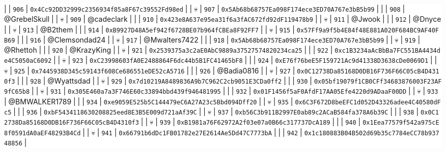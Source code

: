 |  | `906` | `0x4Cc92DD32999c2356934f85a8F67c39552Fd98ed` |
| 💀 | `907` | `0x5Ab68b68757Ea098F174ece3ED70A767e3bB5b99` |
|  | `908` | @GrebelSkull |
| 💀 | `909` | @cadeclark |
|  | `910` | `0x423e8A637e95ea31f6a3fAC672fd92dF119478b9` |
| 💀 | `911` | @Jwook |
|  | `912` | @Dnyce |
| 💀 | `913` | @B2them |
|  | `914` | `0xB9927D48A5ef942f6728BE07b964fCBEa8F92FF7` |
| 💀 | `915` | `0x57Ff9a9f5b4E84f48E881A020F684BC9AF40FB69` |
|  | `916` | @Clemsondad24 |
| 💀 | `917` | @Mwalters7422 |
|  | `918` | `0x5Ab68b68757Ea098F174ece3ED70A767e3bB5b99` |
| 💀 | `919` | @Rhettoh |
|  | `920` | @KrazyKing |
| 💀 | `921` | `0x2539375a3c2aE0AbC9889a37527574820234ca25` |
|  | `922` | `0xc1B3234aAcBbBa7FC551BA4434de4C5050aC6092` |
| 💀 | `923` | `0xC23998603fA0E2488864F6dc44b5B1FC41465bF8` |
|  | `924` | `0xE76f76beE5F159721Ac9d41338D3638cDe0069D1` |
| 💀 | `925` | `0x7445938D345c59143f608Ce686551eDE52cA5716` |
|  | `926` | @Badia0816 |
| 💀 | `927` | `0x0C12738Da85168D0DB16F736F66C05cB4D4310f3` |
|  | `928` | @Wyattsdad |
| 💀 | `929` | `0x7d10219A8489836A9b7C962C2cb9051E3CDa0ff2` |
|  | `930` | `0x05bf19079f1CB0CFf34683876003F23AF9fC65b8` |
| 💀 | `931` | `0x305E460a7a3F746E60c33894bbd439f946481995` |
|  | `932` | `0x01F1456f5aF0AfdF17AA05Efe4220d9ADaaF00DD` |
| 💀 | `933` | @BMWALKER1789 |
|  | `934` | `0xe9059E525b5C144479eC6A27A23c5Bbd094Dff20` |
| 💀 | `935` | `0x6C3F672D8beEFC1d052D43326adee4C40580dFc5` |
|  | `936` | `0xbF5434118630208825eed8E3B5E009d721aAf39C` |
| 💀 | `937` | `0xb56C3b911B2997E0ab89c2ACaB584fa378A6b39C` |
|  | `938` | `0x0C12738Da85168D0DB16F736F66C05cB4D4310f3` |
| 💀 | `939` | `0xB1981a76F62972A2f03e07a0B66c317737DcA189` |
|  | `940` | `0x1Eea77579f542a975cE8f0591dA0aEF48293B4Cd` |
| 💀 | `941` | `0x66791b6dDc1FB01782e27E2614Ae5Dd47C7773bA` |
|  | `942` | `0x1c180883B04B502d69b35c7784eCC78b93748856` |
